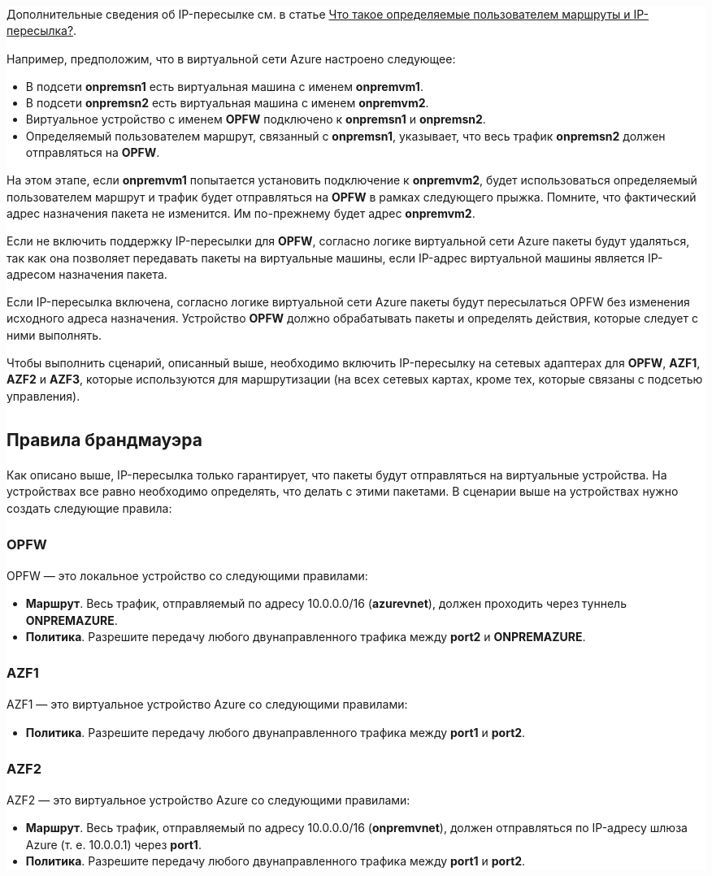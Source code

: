 Дополнительные сведения об IP-пересылке см. в статье [Что такое определяемые пользователем маршруты и IP-пересылка?](./virtual-networks-udr-overview.md#ip-forwarding).

Например, предположим, что в виртуальной сети Azure настроено следующее:

- В подсети **onpremsn1** есть виртуальная машина с именем **onpremvm1**.
- В подсети **onpremsn2** есть виртуальная машина с именем **onpremvm2**.
- Виртуальное устройство с именем **OPFW** подключено к **onpremsn1** и **onpremsn2**.
- Определяемый пользователем маршрут, связанный с **onpremsn1**, указывает, что весь трафик **onpremsn2** должен отправляться на **OPFW**.

На этом этапе, если **onpremvm1** попытается установить подключение к **onpremvm2**, будет использоваться определяемый пользователем маршрут и трафик будет отправляться на **OPFW** в рамках следующего прыжка. Помните, что фактический адрес назначения пакета не изменится. Им по-прежнему будет адрес **onpremvm2**.

Если не включить поддержку IP-пересылки для **OPFW**, согласно логике виртуальной сети Azure пакеты будут удаляться, так как она позволяет передавать пакеты на виртуальные машины, если IP-адрес виртуальной машины является IP-адресом назначения пакета.

Если IP-пересылка включена, согласно логике виртуальной сети Azure пакеты будут пересылаться OPFW без изменения исходного адреса назначения. Устройство **OPFW** должно обрабатывать пакеты и определять действия, которые следует с ними выполнять.

Чтобы выполнить сценарий, описанный выше, необходимо включить IP-пересылку на сетевых адаптерах для **OPFW**, **AZF1**, **AZF2** и **AZF3**, которые используются для маршрутизации (на всех сетевых картах, кроме тех, которые связаны с подсетью управления).

## Правила брандмауэра

Как описано выше, IP-пересылка только гарантирует, что пакеты будут отправляться на виртуальные устройства. На устройствах все равно необходимо определять, что делать с этими пакетами. В сценарии выше на устройствах нужно создать следующие правила:

### OPFW

OPFW — это локальное устройство со следующими правилами:

- **Маршрут**. Весь трафик, отправляемый по адресу 10.0.0.0/16 (**azurevnet**), должен проходить через туннель **ONPREMAZURE**.
- **Политика**. Разрешите передачу любого двунаправленного трафика между **port2** и **ONPREMAZURE**.
 
### AZF1

AZF1 — это виртуальное устройство Azure со следующими правилами:

- **Политика**. Разрешите передачу любого двунаправленного трафика между **port1** и **port2**.

### AZF2

AZF2 — это виртуальное устройство Azure со следующими правилами:

- **Маршрут**. Весь трафик, отправляемый по адресу 10.0.0.0/16 (**onpremvnet**), должен отправляться по IP-адресу шлюза Azure (т. е. 10.0.0.1) через **port1**.
- **Политика**. Разрешите передачу любого двунаправленного трафика между **port1** и **port2**.
